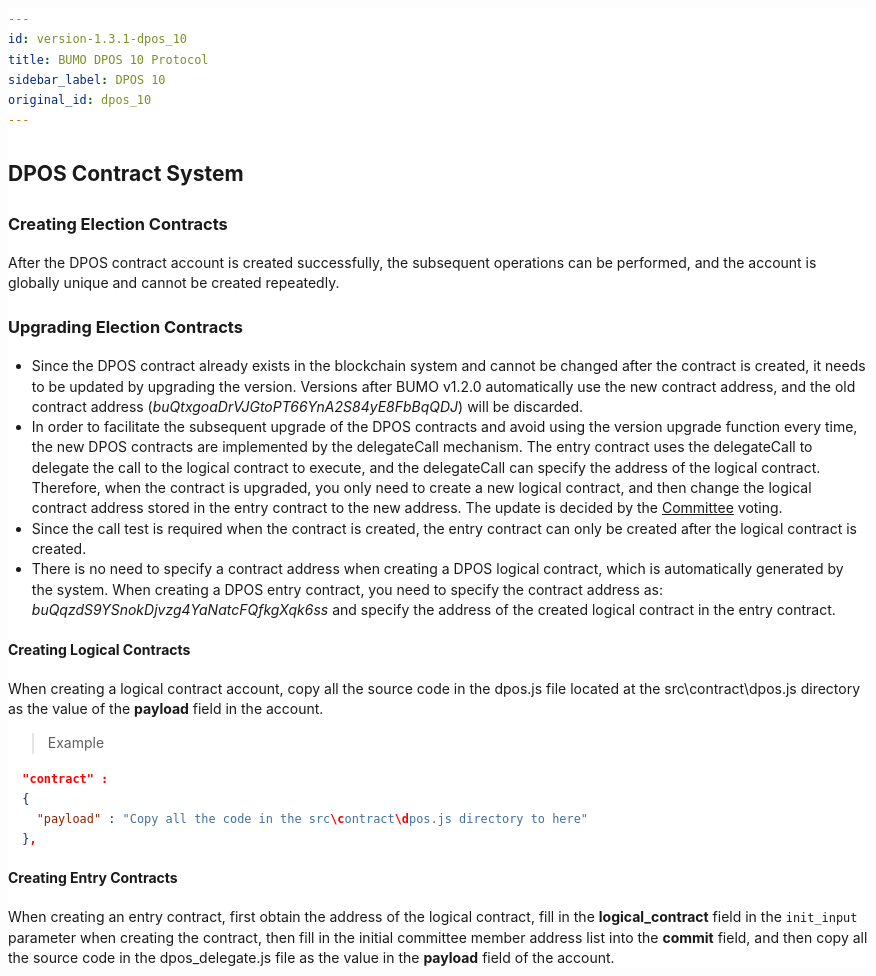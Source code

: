 ```yaml
---
id: version-1.3.1-dpos_10
title: BUMO DPOS 10 Protocol
sidebar_label: DPOS 10
original_id: dpos_10
---
```


## DPOS Contract System

### Creating Election Contracts

After the DPOS contract account is created successfully, the subsequent operations can be performed, and the account is globally unique and cannot be created repeatedly.

### Upgrading Election Contracts

- Since the DPOS contract already exists in the blockchain system and cannot be changed after the contract is created, it needs to be updated by upgrading the version. Versions after BUMO v1.2.0 automatically use the new contract address, and the old contract address (*buQtxgoaDrVJGtoPT66YnA2S84yE8FbBqQDJ*) will be discarded.
- In order to facilitate the subsequent upgrade of the DPOS contracts and avoid using the version upgrade function every time, the new DPOS contracts are implemented by the delegateCall mechanism. The entry contract uses the delegateCall to delegate the call to the logical contract to execute, and the delegateCall can specify the address of the logical contract. Therefore, when the contract is upgraded, you only need to create a new logical contract, and then change the logical contract address stored in the entry contract to the new address. The update is decided by the [Committee](#committee) voting.
- Since the call test is required when the contract is created, the entry contract can only be created after the logical contract is created.
- There is no need to specify a contract address when creating a DPOS logical contract, which is automatically generated by the system. When creating a DPOS entry contract, you need to specify the contract address as: *buQqzdS9YSnokDjvzg4YaNatcFQfkgXqk6ss* and specify the address of the created logical contract in the entry contract.

#### Creating Logical Contracts

When creating a logical contract account, copy all the source code in the dpos.js file located at the src\contract\dpos.js directory as the value of the **payload** field in the account.

>Example

```json
  "contract" :
  {
    "payload" : "Copy all the code in the src\contract\dpos.js directory to here"
  },
```

#### Creating Entry Contracts

When creating an entry contract, first obtain the address of the logical contract, fill in the **logical_contract** field in the `init_input` parameter when creating the contract, then fill in the initial committee member address list into the **commit** field, and then copy all the source code in the dpos_delegate.js file as the value in the **payload** field of the account.
